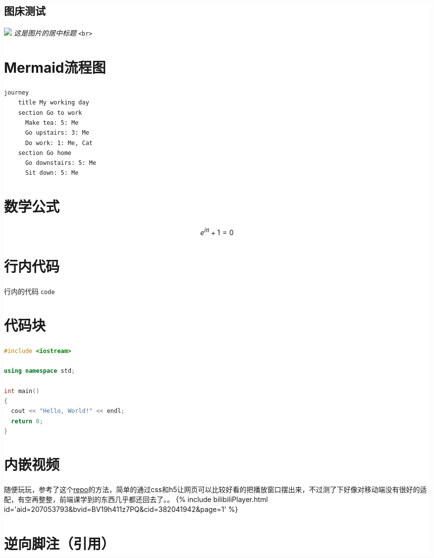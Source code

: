 ## 图床测试

![](https://gitee.com/rubbybbs/my-markdown-pictures/raw/master//img/%E5%BE%AE%E4%BF%A1%E5%9B%BE%E7%89%87_20210905221919.jpg)
_这是图片的居中标题_
`<br>`

# Mermaid流程图

```mermaid
journey
    title My working day
    section Go to work
      Make tea: 5: Me
      Go upstairs: 3: Me
      Do work: 1: Me, Cat
    section Go home
      Go downstairs: 5: Me
      Sit down: 5: Me
```

# 数学公式

$$
e^{i \pi} + 1 = 0
$$

# 行内代码

行内的代码 `code`

# 代码块

```c++
#include <iostream>

using namespace std;

int main()
{
  cout << "Hello, World!" << endl;
  return 0;
}
```

# 内嵌视频

随便玩玩，参考了这个[repo](https://github.com/nathancy/jekyll-embed-video)的方法，简单的通过css和h5让网页可以比较好看的把播放窗口摆出来，不过测了下好像对移动端没有很好的适配，有空再整整，前端课学到的东西几乎都还回去了。。
{% include bilibiliPlayer.html id='aid=207053793&bvid=BV19h411z7PQ&cid=382041942&page=1' %}

# 逆向脚注（引用）

[^fn1]: The footnote source
    
[^fn2]: The 2nd footnote source
